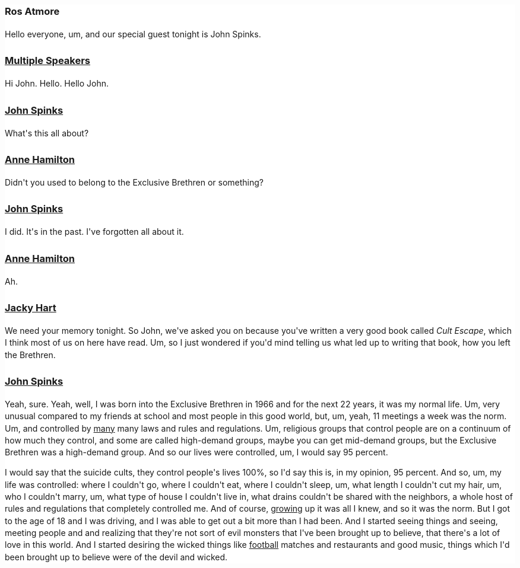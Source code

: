 ### **Ros Atmore**

Hello everyone, um, and our special guest tonight is John Spinks.

### [**Multiple Speakers**](https://www.youtube.com/watch?v=c6ztUHbX8e0&t=72s)

Hi John. Hello. Hello John.

### [**John Spinks**](https://www.youtube.com/watch?v=c6ztUHbX8e0&t=77s)

What's this all about?

### [**Anne Hamilton**](https://www.youtube.com/watch?v=c6ztUHbX8e0&t=83s)

Didn't you used to belong to the Exclusive Brethren or something?

### [**John Spinks**](https://www.youtube.com/watch?v=c6ztUHbX8e0&t=86s)

I did. It's in the past. I've forgotten all about it.

### [**Anne Hamilton**](https://www.youtube.com/watch?v=c6ztUHbX8e0&t=89s)

Ah.

### [**Jacky Hart**](https://www.youtube.com/watch?v=c6ztUHbX8e0&t=90s)

We need your memory tonight. So John, we've asked you on because you've written a very good book called *Cult Escape*, which I think most of us on here have read. Um, so I just wondered if you'd mind telling us what led up to writing that book, how you left the Brethren.

### [**John Spinks**](https://www.youtube.com/watch?v=c6ztUHbX8e0&t=112s)

Yeah, sure. Yeah, well, I was born into the Exclusive Brethren in 1966 and for the next 22 years, it was my normal life. Um, very unusual compared to my friends at school and most people in this good world, but, um, yeah, 11 meetings a week was the norm. Um, and controlled by [many](https://www.youtube.com/watch?v=c6ztUHbX8e0&t=142s) many laws and rules and regulations. Um, religious groups that control people are on a continuum of how much they control, and some are called high-demand groups, maybe you can get mid-demand groups, but the Exclusive Brethren was a high-demand group. And so our lives were controlled, um, I would say 95 percent.

I would say that the suicide cults, they control people's lives 100%, so I'd say this is, in my opinion, 95 percent. And so, um, my life was controlled: where I couldn't go, where I couldn't eat, where I couldn't sleep, um, what length I couldn't cut my hair, um, who I couldn't marry, um, what type of house I couldn't live in, what drains couldn't be shared with the neighbors, a whole host of rules and regulations that completely controlled me. And of course, [growing](https://www.youtube.com/watch?v=c6ztUHbX8e0&t=195s) up it was all I knew, and so it was the norm. But I got to the age of 18 and I was driving, and I was able to get out a bit more than I had been. And I started seeing things and seeing, meeting people and and realizing that they're not sort of evil monsters that I've been brought up to believe, that there's a lot of love in this world. And I started desiring the wicked things like [football](https://www.youtube.com/watch?v=c6ztUHbX8e0&t=226s) matches and restaurants and good music, things which I'd been brought up to believe were of the devil and wicked.

